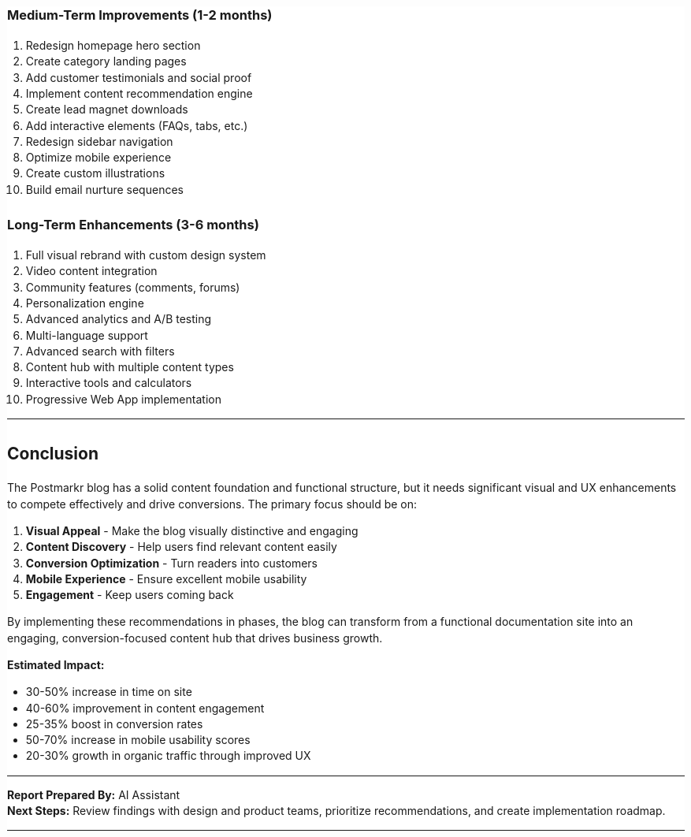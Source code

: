 ### Medium-Term Improvements (1-2 months)
1. Redesign homepage hero section
2. Create category landing pages
3. Add customer testimonials and social proof
4. Implement content recommendation engine
5. Create lead magnet downloads
6. Add interactive elements (FAQs, tabs, etc.)
7. Redesign sidebar navigation
8. Optimize mobile experience
9. Create custom illustrations
10. Build email nurture sequences

### Long-Term Enhancements (3-6 months)
1. Full visual rebrand with custom design system
2. Video content integration
3. Community features (comments, forums)
4. Personalization engine
5. Advanced analytics and A/B testing
6. Multi-language support
7. Advanced search with filters
8. Content hub with multiple content types
9. Interactive tools and calculators
10. Progressive Web App implementation

---

## Conclusion

The Postmarkr blog has a solid content foundation and functional structure, but it needs significant visual and UX enhancements to compete effectively and drive conversions. The primary focus should be on:

1. **Visual Appeal** - Make the blog visually distinctive and engaging
2. **Content Discovery** - Help users find relevant content easily
3. **Conversion Optimization** - Turn readers into customers
4. **Mobile Experience** - Ensure excellent mobile usability
5. **Engagement** - Keep users coming back

By implementing these recommendations in phases, the blog can transform from a functional documentation site into an engaging, conversion-focused content hub that drives business growth.

**Estimated Impact:**
- 30-50% increase in time on site
- 40-60% improvement in content engagement
- 25-35% boost in conversion rates
- 50-70% increase in mobile usability scores
- 20-30% growth in organic traffic through improved UX

---

**Report Prepared By:** AI Assistant  
**Next Steps:** Review findings with design and product teams, prioritize recommendations, and create implementation roadmap.

---